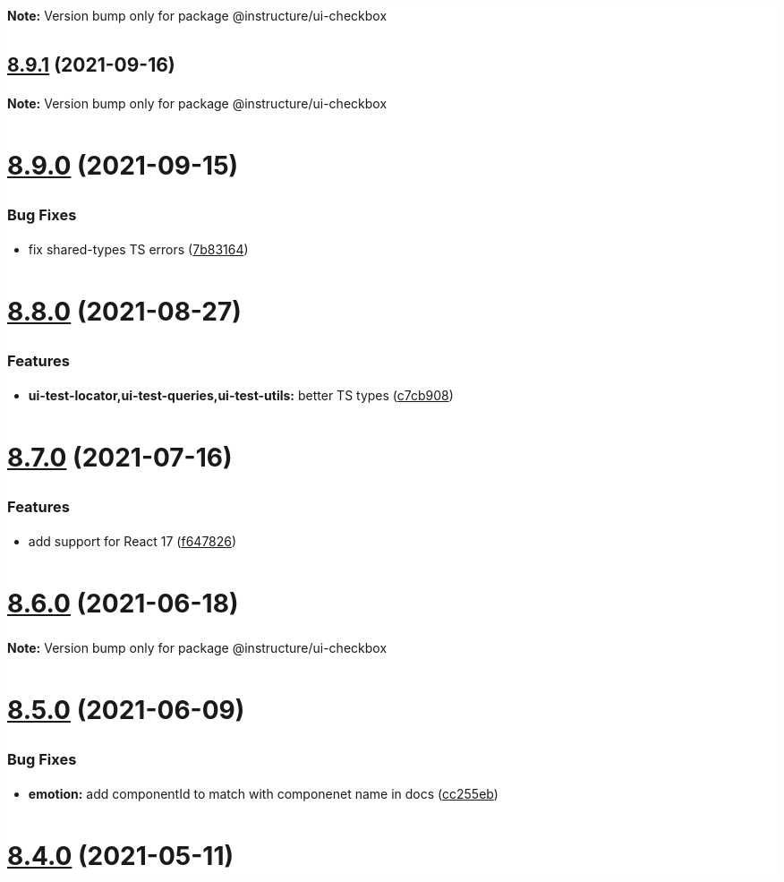 **Note:** Version bump only for package @instructure/ui-checkbox

## [8.9.1](https://github.com/instructure/instructure-ui/compare/v8.9.0...v8.9.1) (2021-09-16)

**Note:** Version bump only for package @instructure/ui-checkbox

# [8.9.0](https://github.com/instructure/instructure-ui/compare/v8.8.0...v8.9.0) (2021-09-15)

### Bug Fixes

- fix shared-types TS errors ([7b83164](https://github.com/instructure/instructure-ui/commit/7b83164f4c5872f3a217e010563f59bf584ae4fc))

# [8.8.0](https://github.com/instructure/instructure-ui/compare/v8.7.0...v8.8.0) (2021-08-27)

### Features

- **ui-test-locator,ui-test-queries,ui-test-utils:** better TS types ([c7cb908](https://github.com/instructure/instructure-ui/commit/c7cb90874769129a6d30a8a36249a5c08b4821fc))

# [8.7.0](https://github.com/instructure/instructure-ui/compare/v8.6.0...v8.7.0) (2021-07-16)

### Features

- add support for React 17 ([f647826](https://github.com/instructure/instructure-ui/commit/f64782688b404f950e03c7f83a8328f0ca588248))

# [8.6.0](https://github.com/instructure/instructure-ui/compare/v8.5.0...v8.6.0) (2021-06-18)

**Note:** Version bump only for package @instructure/ui-checkbox

# [8.5.0](https://github.com/instructure/instructure-ui/compare/v8.4.0...v8.5.0) (2021-06-09)

### Bug Fixes

- **emotion:** add componentId to match with componenet name in docs ([cc255eb](https://github.com/instructure/instructure-ui/commit/cc255ebef149ffe19a2102a179c1e7765b633888))

# [8.4.0](https://github.com/instructure/instructure-ui/compare/v8.3.0...v8.4.0) (2021-05-11)
